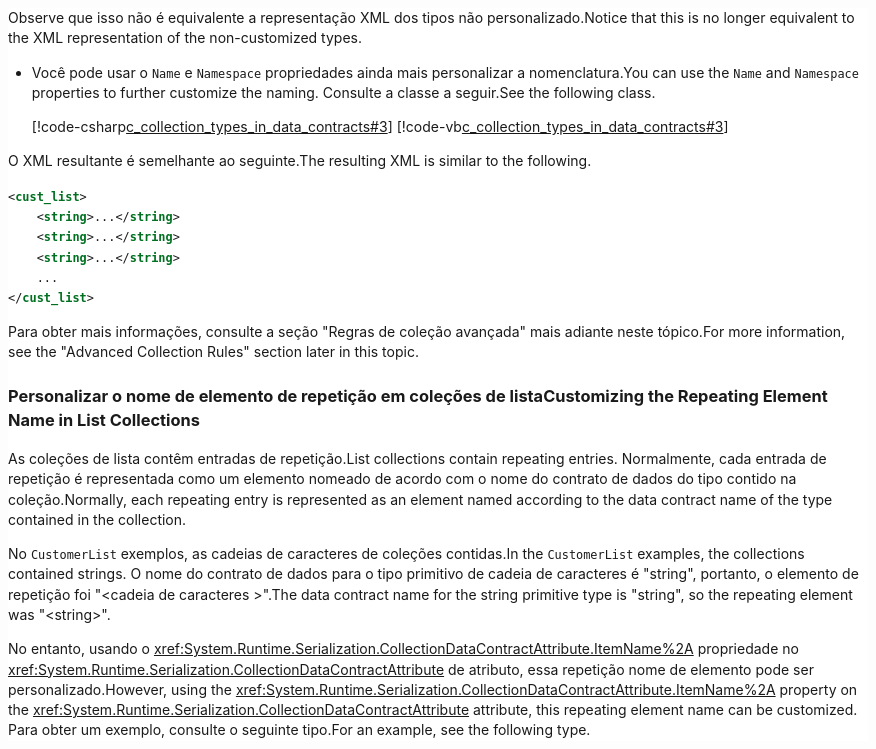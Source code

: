  <span data-ttu-id="f2150-160">Observe que isso não é equivalente a representação XML dos tipos não personalizado.</span><span class="sxs-lookup"><span data-stu-id="f2150-160">Notice that this is no longer equivalent to the XML representation of the non-customized types.</span></span>  
  
-   <span data-ttu-id="f2150-161">Você pode usar o `Name` e `Namespace` propriedades ainda mais personalizar a nomenclatura.</span><span class="sxs-lookup"><span data-stu-id="f2150-161">You can use the `Name` and `Namespace` properties to further customize the naming.</span></span> <span data-ttu-id="f2150-162">Consulte a classe a seguir.</span><span class="sxs-lookup"><span data-stu-id="f2150-162">See the following class.</span></span>  
  
     [!code-csharp[c_collection_types_in_data_contracts#3](../../../../samples/snippets/csharp/VS_Snippets_CFX/c_collection_types_in_data_contracts/cs/program.cs#3)]
     [!code-vb[c_collection_types_in_data_contracts#3](../../../../samples/snippets/visualbasic/VS_Snippets_CFX/c_collection_types_in_data_contracts/vb/program.vb#3)]  
  
 <span data-ttu-id="f2150-163">O XML resultante é semelhante ao seguinte.</span><span class="sxs-lookup"><span data-stu-id="f2150-163">The resulting XML is similar to the following.</span></span>  
  
```xml  
<cust_list>  
    <string>...</string>  
    <string>...</string>  
    <string>...</string>  
    ...  
</cust_list>  
```  
  
 <span data-ttu-id="f2150-164">Para obter mais informações, consulte a seção "Regras de coleção avançada" mais adiante neste tópico.</span><span class="sxs-lookup"><span data-stu-id="f2150-164">For more information, see the "Advanced Collection Rules" section later in this topic.</span></span>  
  
### <a name="customizing-the-repeating-element-name-in-list-collections"></a><span data-ttu-id="f2150-165">Personalizar o nome de elemento de repetição em coleções de lista</span><span class="sxs-lookup"><span data-stu-id="f2150-165">Customizing the Repeating Element Name in List Collections</span></span>  
 <span data-ttu-id="f2150-166">As coleções de lista contêm entradas de repetição.</span><span class="sxs-lookup"><span data-stu-id="f2150-166">List collections contain repeating entries.</span></span> <span data-ttu-id="f2150-167">Normalmente, cada entrada de repetição é representada como um elemento nomeado de acordo com o nome do contrato de dados do tipo contido na coleção.</span><span class="sxs-lookup"><span data-stu-id="f2150-167">Normally, each repeating entry is represented as an element named according to the data contract name of the type contained in the collection.</span></span>  
  
 <span data-ttu-id="f2150-168">No `CustomerList` exemplos, as cadeias de caracteres de coleções contidas.</span><span class="sxs-lookup"><span data-stu-id="f2150-168">In the `CustomerList` examples, the collections contained strings.</span></span> <span data-ttu-id="f2150-169">O nome do contrato de dados para o tipo primitivo de cadeia de caracteres é "string", portanto, o elemento de repetição foi "\<cadeia de caracteres >".</span><span class="sxs-lookup"><span data-stu-id="f2150-169">The data contract name for the string primitive type is "string", so the repeating element was "\<string>".</span></span>  
  
 <span data-ttu-id="f2150-170">No entanto, usando o <xref:System.Runtime.Serialization.CollectionDataContractAttribute.ItemName%2A> propriedade no <xref:System.Runtime.Serialization.CollectionDataContractAttribute> de atributo, essa repetição nome de elemento pode ser personalizado.</span><span class="sxs-lookup"><span data-stu-id="f2150-170">However, using the <xref:System.Runtime.Serialization.CollectionDataContractAttribute.ItemName%2A> property on the <xref:System.Runtime.Serialization.CollectionDataContractAttribute> attribute, this repeating element name can be customized.</span></span> <span data-ttu-id="f2150-171">Para obter um exemplo, consulte o seguinte tipo.</span><span class="sxs-lookup"><span data-stu-id="f2150-171">For an example, see the following type.</span></span>  
  
